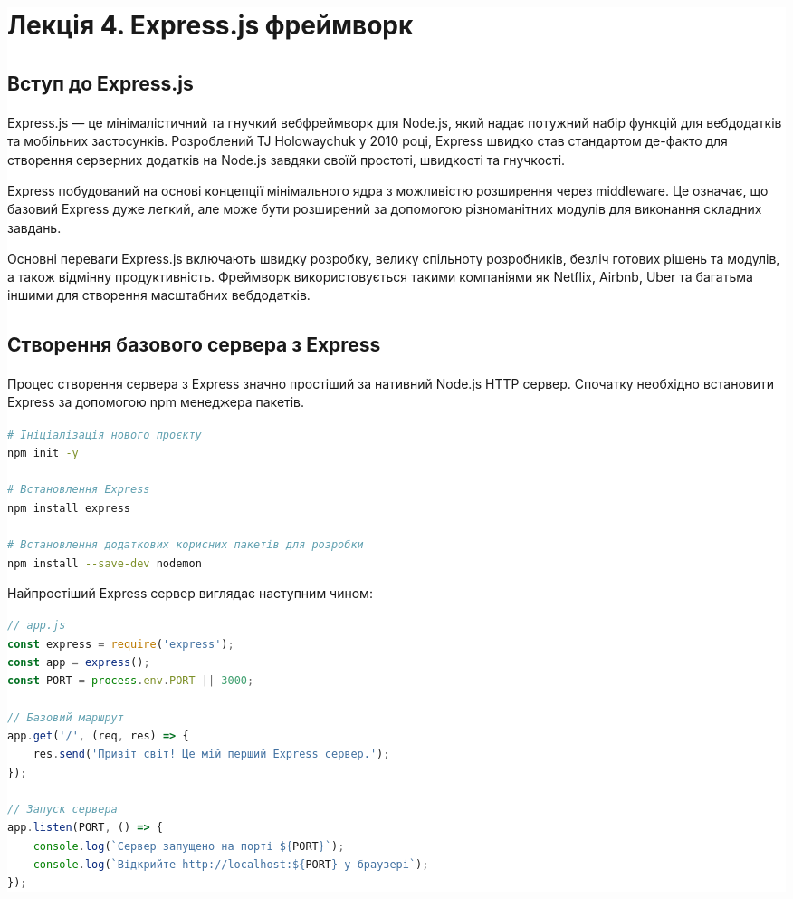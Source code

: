 # Лекція 4. Express.js фреймворк

## Вступ до Express.js

Express.js — це мінімалістичний та гнучкий вебфреймворк для Node.js, який надає потужний набір функцій для вебдодатків та мобільних застосунків. Розроблений TJ Holowaychuk у 2010 році, Express швидко став стандартом де-факто для створення серверних додатків на Node.js завдяки своїй простоті, швидкості та гнучкості.

Express побудований на основі концепції мінімального ядра з можливістю розширення через middleware. Це означає, що базовий Express дуже легкий, але може бути розширений за допомогою різноманітних модулів для виконання складних завдань.

Основні переваги Express.js включають швидку розробку, велику спільноту розробників, безліч готових рішень та модулів, а також відмінну продуктивність. Фреймворк використовується такими компаніями як Netflix, Airbnb, Uber та багатьма іншими для створення масштабних вебдодатків.

## Створення базового сервера з Express

Процес створення сервера з Express значно простіший за нативний Node.js HTTP сервер. Спочатку необхідно встановити Express за допомогою npm менеджера пакетів.

```bash
# Ініціалізація нового проєкту
npm init -y

# Встановлення Express
npm install express

# Встановлення додаткових корисних пакетів для розробки
npm install --save-dev nodemon
```

Найпростіший Express сервер виглядає наступним чином:

```javascript
// app.js
const express = require('express');
const app = express();
const PORT = process.env.PORT || 3000;

// Базовий маршрут
app.get('/', (req, res) => {
    res.send('Привіт світ! Це мій перший Express сервер.');
});

// Запуск сервера
app.listen(PORT, () => {
    console.log(`Сервер запущено на порті ${PORT}`);
    console.log(`Відкрийте http://localhost:${PORT} у браузері`);
});
```
